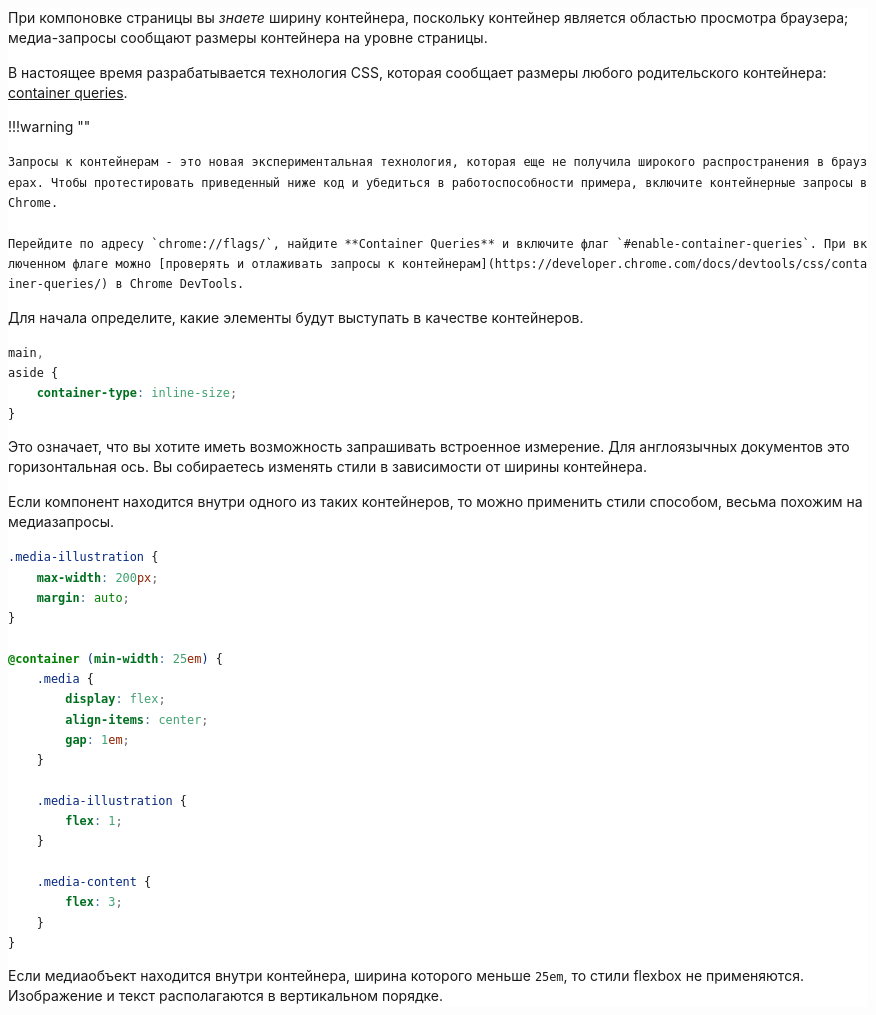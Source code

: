 При компоновке страницы вы _знаете_ ширину контейнера, поскольку контейнер является областью просмотра браузера; медиа-запросы сообщают размеры контейнера на уровне страницы.

В настоящее время разрабатывается технология CSS, которая сообщает размеры любого родительского контейнера: [container queries](https://developer.mozilla.org/docs/Web/CSS/CSS_Container_Queries).

!!!warning ""

    Запросы к контейнерам - это новая экспериментальная технология, которая еще не получила широкого распространения в браузерах. Чтобы протестировать приведенный ниже код и убедиться в работоспособности примера, включите контейнерные запросы в Chrome.

    Перейдите по адресу `chrome://flags/`, найдите **Container Queries** и включите флаг `#enable-container-queries`. При включенном флаге можно [проверять и отлаживать запросы к контейнерам](https://developer.chrome.com/docs/devtools/css/container-queries/) в Chrome DevTools.

Для начала определите, какие элементы будут выступать в качестве контейнеров.

```css
main,
aside {
    container-type: inline-size;
}
```

Это означает, что вы хотите иметь возможность запрашивать встроенное измерение. Для англоязычных документов это горизонтальная ось. Вы собираетесь изменять стили в зависимости от ширины контейнера.

Если компонент находится внутри одного из таких контейнеров, то можно применить стили способом, весьма похожим на медиазапросы.

```css
.media-illustration {
    max-width: 200px;
    margin: auto;
}

@container (min-width: 25em) {
    .media {
        display: flex;
        align-items: center;
        gap: 1em;
    }

    .media-illustration {
        flex: 1;
    }

    .media-content {
        flex: 3;
    }
}
```

Если медиаобъект находится внутри контейнера, ширина которого меньше `25em`, то стили flexbox не применяются. Изображение и текст располагаются в вертикальном порядке.
